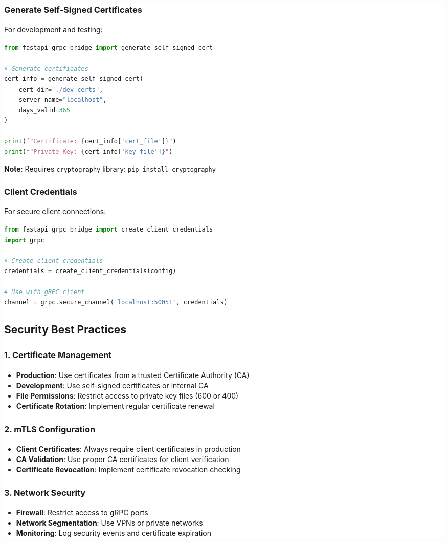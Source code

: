 ### Generate Self-Signed Certificates

For development and testing:

```python
from fastapi_grpc_bridge import generate_self_signed_cert

# Generate certificates
cert_info = generate_self_signed_cert(
    cert_dir="./dev_certs",
    server_name="localhost",
    days_valid=365
)

print(f"Certificate: {cert_info['cert_file']}")
print(f"Private Key: {cert_info['key_file']}")
```

**Note**: Requires `cryptography` library: `pip install cryptography`

### Client Credentials

For secure client connections:

```python
from fastapi_grpc_bridge import create_client_credentials
import grpc

# Create client credentials
credentials = create_client_credentials(config)

# Use with gRPC client
channel = grpc.secure_channel('localhost:50051', credentials)
```

## Security Best Practices

### 1. Certificate Management

- **Production**: Use certificates from a trusted Certificate Authority (CA)
- **Development**: Use self-signed certificates or internal CA
- **File Permissions**: Restrict access to private key files (600 or 400)
- **Certificate Rotation**: Implement regular certificate renewal

### 2. mTLS Configuration

- **Client Certificates**: Always require client certificates in production
- **CA Validation**: Use proper CA certificates for client verification
- **Certificate Revocation**: Implement certificate revocation checking

### 3. Network Security

- **Firewall**: Restrict access to gRPC ports
- **Network Segmentation**: Use VPNs or private networks
- **Monitoring**: Log security events and certificate expiration
